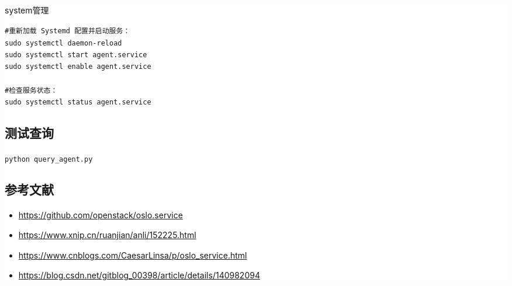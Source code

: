 
 
system管理

```shell
#重新加载 Systemd 配置并启动服务：
sudo systemctl daemon-reload
sudo systemctl start agent.service
sudo systemctl enable agent.service
 
#检查服务状态：
sudo systemctl status agent.service
```
 

 
## 测试查询
```shell
python query_agent.py
```





## 参考文献

- https://github.com/openstack/oslo.service

- https://www.xnip.cn/ruanjian/anli/152225.html

- https://www.cnblogs.com/CaesarLinsa/p/oslo_service.html

- https://blog.csdn.net/gitblog_00398/article/details/140982094
